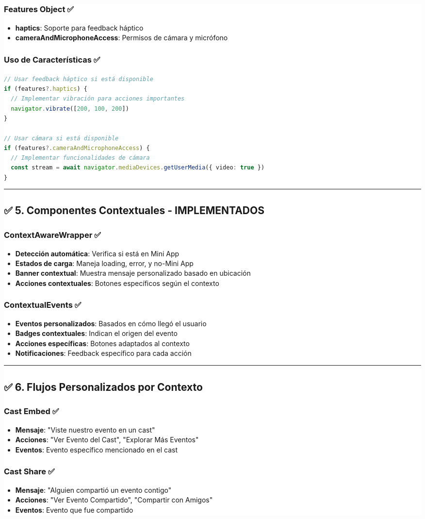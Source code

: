 ### **Features Object** ✅
- **haptics**: Soporte para feedback háptico
- **cameraAndMicrophoneAccess**: Permisos de cámara y micrófono

### **Uso de Características** ✅
```typescript
// Usar feedback háptico si está disponible
if (features?.haptics) {
  // Implementar vibración para acciones importantes
  navigator.vibrate([200, 100, 200])
}

// Usar cámara si está disponible
if (features?.cameraAndMicrophoneAccess) {
  // Implementar funcionalidades de cámara
  const stream = await navigator.mediaDevices.getUserMedia({ video: true })
}
```

---

## ✅ **5. Componentes Contextuales - IMPLEMENTADOS**

### **ContextAwareWrapper** ✅
- **Detección automática**: Verifica si está en Mini App
- **Estados de carga**: Maneja loading, error, y no-Mini App
- **Banner contextual**: Muestra mensaje personalizado basado en ubicación
- **Acciones contextuales**: Botones específicos según el contexto

### **ContextualEvents** ✅
- **Eventos personalizados**: Basados en cómo llegó el usuario
- **Badges contextuales**: Indican el origen del evento
- **Acciones específicas**: Botones adaptados al contexto
- **Notificaciones**: Feedback específico para cada acción

---

## ✅ **6. Flujos Personalizados por Contexto**

### **Cast Embed** ✅
- **Mensaje**: "Viste nuestro evento en un cast"
- **Acciones**: "Ver Evento del Cast", "Explorar Más Eventos"
- **Eventos**: Evento específico mencionado en el cast

### **Cast Share** ✅
- **Mensaje**: "Alguien compartió un evento contigo"
- **Acciones**: "Ver Evento Compartido", "Compartir con Amigos"
- **Eventos**: Evento que fue compartido
